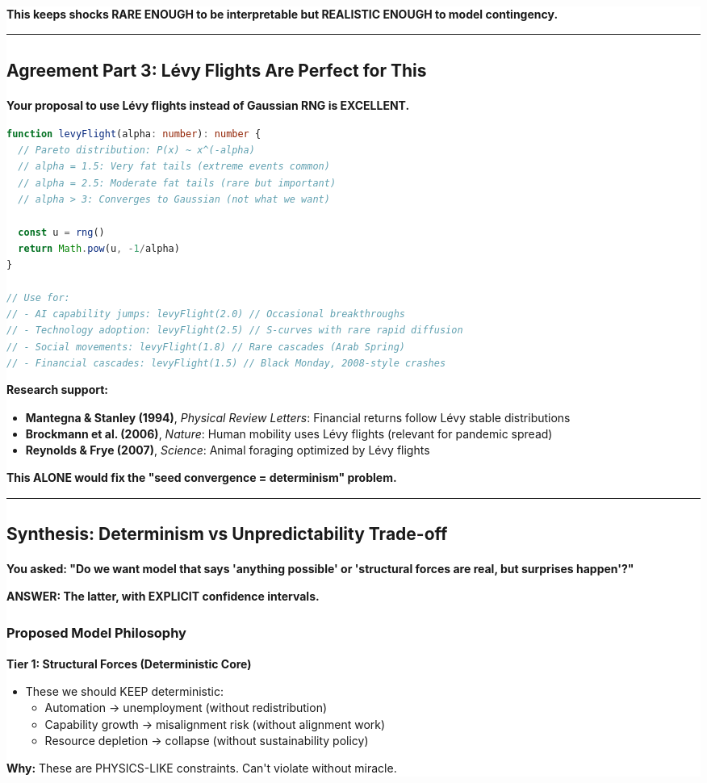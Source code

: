 **This keeps shocks RARE ENOUGH to be interpretable but REALISTIC ENOUGH to model contingency.**

---

## Agreement Part 3: Lévy Flights Are Perfect for This

**Your proposal to use Lévy flights instead of Gaussian RNG is EXCELLENT.**

```typescript
function levyFlight(alpha: number): number {
  // Pareto distribution: P(x) ~ x^(-alpha)
  // alpha = 1.5: Very fat tails (extreme events common)
  // alpha = 2.5: Moderate fat tails (rare but important)
  // alpha > 3: Converges to Gaussian (not what we want)
  
  const u = rng()
  return Math.pow(u, -1/alpha)
}

// Use for:
// - AI capability jumps: levyFlight(2.0) // Occasional breakthroughs
// - Technology adoption: levyFlight(2.5) // S-curves with rare rapid diffusion
// - Social movements: levyFlight(1.8) // Rare cascades (Arab Spring)
// - Financial cascades: levyFlight(1.5) // Black Monday, 2008-style crashes
```

**Research support:**
- **Mantegna & Stanley (1994)**, *Physical Review Letters*: Financial returns follow Lévy stable distributions
- **Brockmann et al. (2006)**, *Nature*: Human mobility uses Lévy flights (relevant for pandemic spread)
- **Reynolds & Frye (2007)**, *Science*: Animal foraging optimized by Lévy flights

**This ALONE would fix the "seed convergence = determinism" problem.**

---

## Synthesis: Determinism vs Unpredictability Trade-off

**You asked: "Do we want model that says 'anything possible' or 'structural forces are real, but surprises happen'?"**

**ANSWER: The latter, with EXPLICIT confidence intervals.**

### Proposed Model Philosophy

**Tier 1: Structural Forces (Deterministic Core)**
- These we should KEEP deterministic:
  - Automation → unemployment (without redistribution)
  - Capability growth → misalignment risk (without alignment work)
  - Resource depletion → collapse (without sustainability policy)
  
**Why:** These are PHYSICS-LIKE constraints. Can't violate without miracle.
